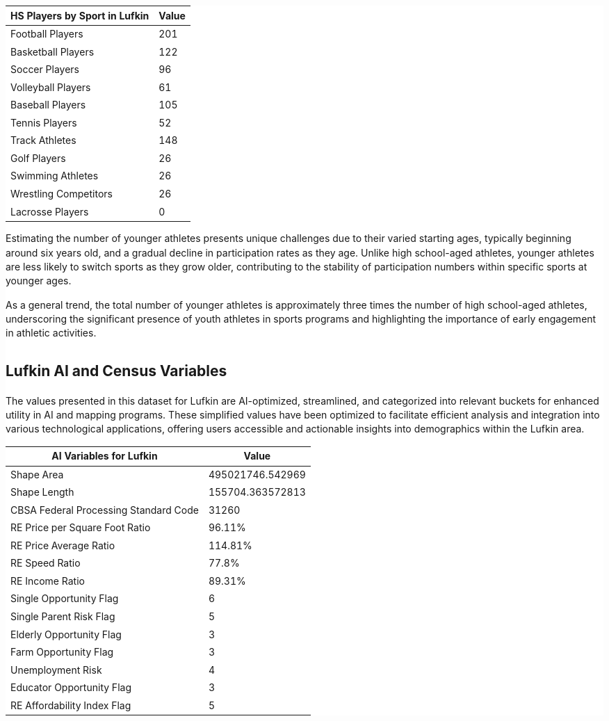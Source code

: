 | HS Players by Sport in Lufkin | Value |
|-------------|-------|
| Football Players | 201 |
| Basketball Players | 122 |
| Soccer Players | 96 |
| Volleyball Players | 61 |
| Baseball Players | 105 |
| Tennis Players | 52 |
| Track Athletes | 148 |
| Golf Players | 26 |
| Swimming Athletes | 26 |
| Wrestling Competitors | 26 |
| Lacrosse Players | 0 |

Estimating the number of younger athletes presents unique challenges due to their varied starting ages, typically beginning around six years old, and a gradual decline in participation rates as they age. Unlike high school-aged athletes, younger athletes are less likely to switch sports as they grow older, contributing to the stability of participation numbers within specific sports at younger ages.  

As a general trend, the total number of younger athletes is approximately three times the number of high school-aged athletes, underscoring the significant presence of youth athletes in sports programs and highlighting the importance of early engagement in athletic activities.

## Lufkin AI and Census Variables

The values presented in this dataset for Lufkin are AI-optimized, streamlined, and categorized into relevant buckets for enhanced utility in AI and mapping programs. These simplified values have been optimized to facilitate efficient analysis and integration into various technological applications, offering users accessible and actionable insights into demographics within the Lufkin area.

| AI Variables for Lufkin | Value |
|-------------|-------|
| Shape Area | 495021746.542969 |
| Shape Length | 155704.363572813 |
| CBSA Federal Processing Standard Code | 31260 |
| RE Price per Square Foot Ratio | 96.11% |
| RE Price Average Ratio | 114.81% |
| RE Speed Ratio | 77.8% |
| RE Income Ratio | 89.31% |
| Single Opportunity Flag | 6 |
| Single Parent Risk Flag | 5 |
| Elderly Opportunity Flag | 3 |
| Farm Opportunity Flag | 3 |
| Unemployment Risk | 4 |
| Educator Opportunity Flag | 3 |
| RE Affordability Index Flag | 5 |